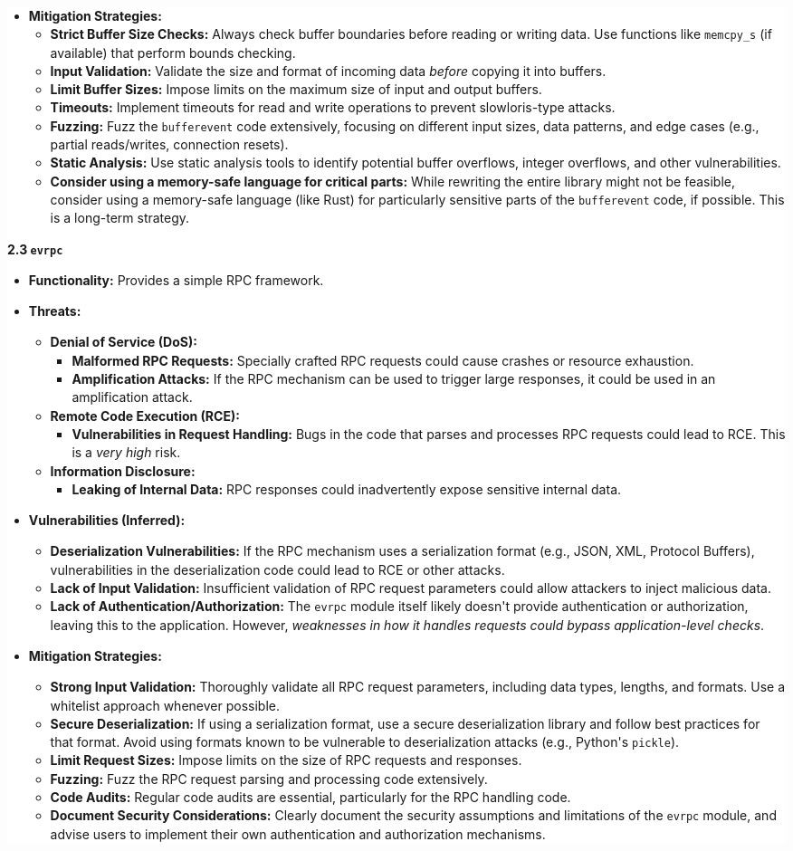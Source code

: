 *   **Mitigation Strategies:**
    *   **Strict Buffer Size Checks:**  Always check buffer boundaries before reading or writing data.  Use functions like `memcpy_s` (if available) that perform bounds checking.
    *   **Input Validation:**  Validate the size and format of incoming data *before* copying it into buffers.
    *   **Limit Buffer Sizes:**  Impose limits on the maximum size of input and output buffers.
    *   **Timeouts:**  Implement timeouts for read and write operations to prevent slowloris-type attacks.
    *   **Fuzzing:**  Fuzz the `bufferevent` code extensively, focusing on different input sizes, data patterns, and edge cases (e.g., partial reads/writes, connection resets).
    *   **Static Analysis:** Use static analysis tools to identify potential buffer overflows, integer overflows, and other vulnerabilities.
    *   **Consider using a memory-safe language for critical parts:** While rewriting the entire library might not be feasible, consider using a memory-safe language (like Rust) for particularly sensitive parts of the `bufferevent` code, if possible. This is a long-term strategy.

**2.3 `evrpc`**

*   **Functionality:** Provides a simple RPC framework.

*   **Threats:**
    *   **Denial of Service (DoS):**
        *   **Malformed RPC Requests:**  Specially crafted RPC requests could cause crashes or resource exhaustion.
        *   **Amplification Attacks:**  If the RPC mechanism can be used to trigger large responses, it could be used in an amplification attack.
    *   **Remote Code Execution (RCE):**
        *   **Vulnerabilities in Request Handling:**  Bugs in the code that parses and processes RPC requests could lead to RCE. This is a *very high* risk.
    *   **Information Disclosure:**
        *   **Leaking of Internal Data:**  RPC responses could inadvertently expose sensitive internal data.

*   **Vulnerabilities (Inferred):**
    *   **Deserialization Vulnerabilities:**  If the RPC mechanism uses a serialization format (e.g., JSON, XML, Protocol Buffers), vulnerabilities in the deserialization code could lead to RCE or other attacks.
    *   **Lack of Input Validation:**  Insufficient validation of RPC request parameters could allow attackers to inject malicious data.
    *   **Lack of Authentication/Authorization:** The `evrpc` module itself likely doesn't provide authentication or authorization, leaving this to the application. However, *weaknesses in how it handles requests could bypass application-level checks*.

*   **Mitigation Strategies:**
    *   **Strong Input Validation:**  Thoroughly validate all RPC request parameters, including data types, lengths, and formats. Use a whitelist approach whenever possible.
    *   **Secure Deserialization:**  If using a serialization format, use a secure deserialization library and follow best practices for that format.  Avoid using formats known to be vulnerable to deserialization attacks (e.g., Python's `pickle`).
    *   **Limit Request Sizes:**  Impose limits on the size of RPC requests and responses.
    *   **Fuzzing:**  Fuzz the RPC request parsing and processing code extensively.
    *   **Code Audits:**  Regular code audits are essential, particularly for the RPC handling code.
    *   **Document Security Considerations:** Clearly document the security assumptions and limitations of the `evrpc` module, and advise users to implement their own authentication and authorization mechanisms.
